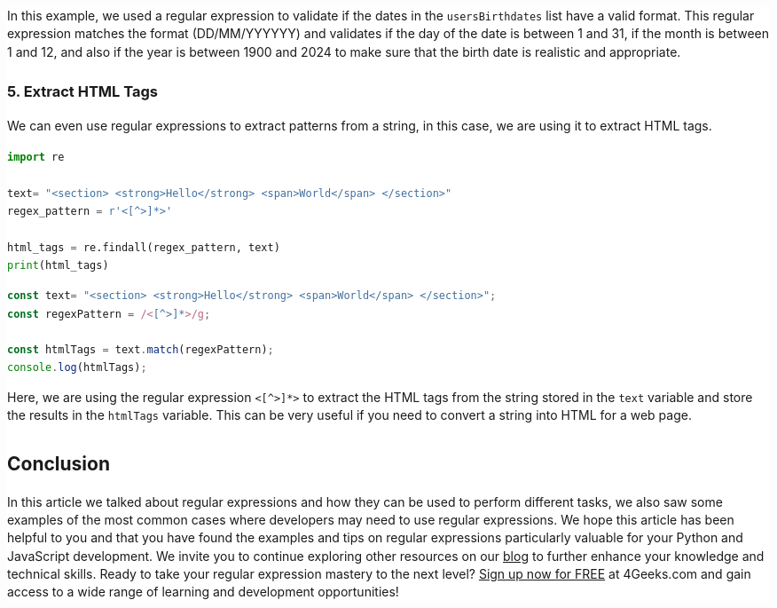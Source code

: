 In this example, we used a regular expression to validate if the dates in the `usersBirthdates` list have a valid format. This regular expression matches the format (DD/MM/YYYYYY) and validates if the day of the date is between 1 and 31, if the month is between 1 and 12, and also if the year is between 1900 and 2024 to make sure that the birth date is realistic and appropriate.

### 5. Extract HTML Tags

We can even use regular expressions to extract patterns from a string, in this case, we are using it to extract HTML tags.

```py runable=true
import re

text= "<section> <strong>Hello</strong> <span>World</span> </section>"
regex_pattern = r'<[^>]*>'

html_tags = re.findall(regex_pattern, text)
print(html_tags)
```
```js runable=true
const text= "<section> <strong>Hello</strong> <span>World</span> </section>";
const regexPattern = /<[^>]*>/g;

const htmlTags = text.match(regexPattern);
console.log(htmlTags);
```


Here, we are using the regular expression `<[^>]*>` to extract the HTML tags from the string stored in the `text` variable and store the results in the `htmlTags` variable. This can be very useful if you need to convert a string into HTML for a web page.

## Conclusion

In this article we talked about regular expressions and how they can be used to perform different tasks, we also saw some examples of the most common cases where developers may need to use regular expressions. We hope this article has been helpful to you and that you have found the examples and tips on regular expressions particularly valuable for your Python and JavaScript development. We invite you to continue exploring other resources on our [blog](https://4geeks.com/how-to) to further enhance your knowledge and technical skills. Ready to take your regular expression mastery to the next level? [Sign up now for FREE](https://4geeks.com/pricing) at 4Geeks.com and gain access to a wide range of learning and development opportunities!

